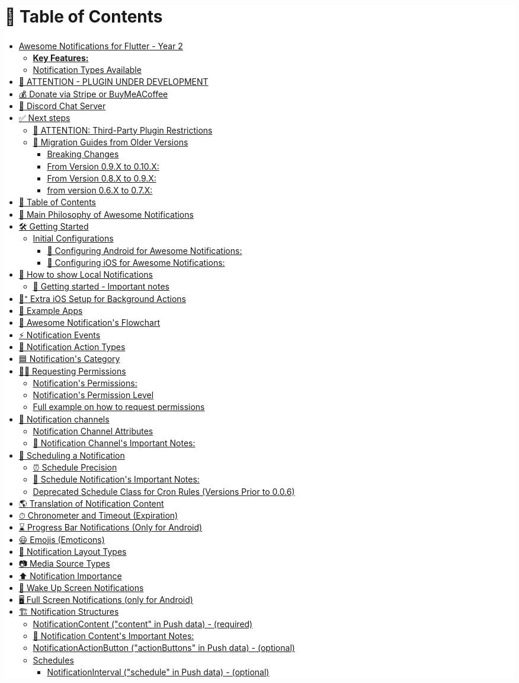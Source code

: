 # 📙 Table of Contents

- [Awesome Notifications for Flutter - Year 2](#awesome-notifications-for-flutter---year-2)
    - [**Key Features:**](#key-features)
  - [Notification Types Available](#notification-types-available)
- [🛑 ATTENTION - PLUGIN UNDER DEVELOPMENT](#-attention---plugin-under-development)
- [💰 Donate via Stripe or BuyMeACoffee](#-donate-via-stripe-or-buymeacoffee)
- [💬 Discord Chat Server](#-discord-chat-server)
- [✅ Next steps](#-next-steps)
  - [🛑 ATTENTION: Third-Party Plugin Restrictions](#-attention-third-party-plugin-restrictions)
  - [🚚 Migration Guides from Older Versions](#-migration-guides-from-older-versions)
    - [Breaking Changes](#breaking-changes)
    - [From Version 0.9.X to 0.10.X:](#from-version-09x-to-010x)
    - [From Version 0.8.X to 0.9.X:](#from-version-08x-to-09x)
    - [from version 0.6.X to 0.7.X:](#from-version-06x-to-07x)
- [📙 Table of Contents](#-table-of-contents)
- [🔶 Main Philosophy of Awesome Notifications](#-main-philosophy-of-awesome-notifications)
- [🛠 Getting Started](#-getting-started)
  - [Initial Configurations](#initial-configurations)
    - [🤖 Configuring Android for Awesome Notifications:](#-configuring-android-for-awesome-notifications)
    - [🍎 Configuring iOS for Awesome Notifications:](#-configuring-ios-for-awesome-notifications)
- [📨 How to show Local Notifications](#-how-to-show-local-notifications)
  - [📝 Getting started - Important notes](#-getting-started---important-notes)
- [🍎⁺ Extra iOS Setup for Background Actions](#-extra-ios-setup-for-background-actions)
- [📱 Example Apps](#-example-apps)
- [🔷 Awesome Notification's Flowchart](#-awesome-notifications-flowchart)
- [⚡️ Notification Events](#️-notification-events)
- [👊 Notification Action Types](#-notification-action-types)
- [🟦 Notification's Category](#-notifications-category)
- [👮‍♀️ Requesting Permissions](#️-requesting-permissions)
    - [Notification's Permissions:](#notifications-permissions)
    - [Notification's Permission Level](#notifications-permission-level)
    - [Full example on how to request permissions](#full-example-on-how-to-request-permissions)
- [📡 Notification channels](#-notification-channels)
  - [Notification Channel Attributes](#notification-channel-attributes)
  - [📝 Notification Channel's Important Notes:](#-notification-channels-important-notes)
- [📅 Scheduling a Notification](#-scheduling-a-notification)
  - [⏰ Schedule Precision](#-schedule-precision)
  - [📝 Schedule Notification's Important Notes:](#-schedule-notifications-important-notes)
  - [Deprecated Schedule Class for Cron Rules (Versions Prior to 0.0.6)](#deprecated-schedule-class-for-cron-rules-versions-prior-to-006)
- [🌎 Translation of Notification Content](#-translation-of-notification-content)
- [⏱ Chronometer and Timeout (Expiration)](#-chronometer-and-timeout-expiration)
- [⌛️ Progress Bar Notifications (Only for Android)](#️-progress-bar-notifications-only-for-android)
- [😃 Emojis (Emoticons)](#-emojis-emoticons)
- [🎨 Notification Layout Types](#-notification-layout-types)
- [📷 Media Source Types](#-media-source-types)
- [⬆️ Notification Importance](#️-notification-importance)
- [🔆 Wake Up Screen Notifications](#-wake-up-screen-notifications)
- [🖥 Full Screen Notifications (only for Android)](#-full-screen-notifications-only-for-android)
- [🏗 Notification Structures](#-notification-structures)
  - [NotificationContent ("content" in Push data) - (required)](#notificationcontent-content-in-push-data---required)
  - [📝 Notification Content's Important Notes:](#-notification-contents-important-notes)
  - [NotificationActionButton ("actionButtons" in Push data) - (optional)](#notificationactionbutton-actionbuttons-in-push-data---optional)
  - [Schedules](#schedules)
    - [NotificationInterval ("schedule" in Push data) - (optional)](#notificationinterval-schedule-in-push-data---optional)